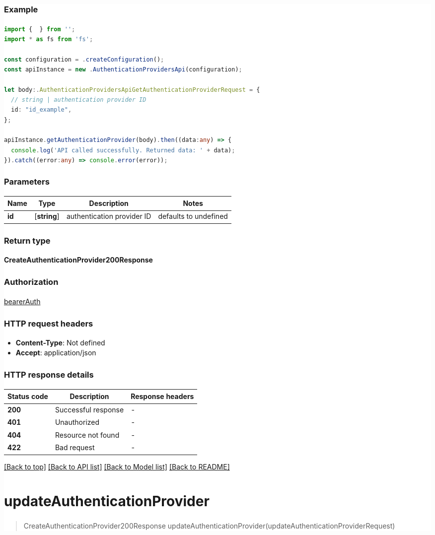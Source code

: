### Example


```typescript
import {  } from '';
import * as fs from 'fs';

const configuration = .createConfiguration();
const apiInstance = new .AuthenticationProvidersApi(configuration);

let body:.AuthenticationProvidersApiGetAuthenticationProviderRequest = {
  // string | authentication provider ID
  id: "id_example",
};

apiInstance.getAuthenticationProvider(body).then((data:any) => {
  console.log('API called successfully. Returned data: ' + data);
}).catch((error:any) => console.error(error));
```


### Parameters

Name | Type | Description  | Notes
------------- | ------------- | ------------- | -------------
 **id** | [**string**] | authentication provider ID | defaults to undefined


### Return type

**CreateAuthenticationProvider200Response**

### Authorization

[bearerAuth](README.md#bearerAuth)

### HTTP request headers

 - **Content-Type**: Not defined
 - **Accept**: application/json


### HTTP response details
| Status code | Description | Response headers |
|-------------|-------------|------------------|
**200** | Successful response |  -  |
**401** | Unauthorized |  -  |
**404** | Resource not found |  -  |
**422** | Bad request |  -  |

[[Back to top]](#) [[Back to API list]](README.md#documentation-for-api-endpoints) [[Back to Model list]](README.md#documentation-for-models) [[Back to README]](README.md)

# **updateAuthenticationProvider**
> CreateAuthenticationProvider200Response updateAuthenticationProvider(updateAuthenticationProviderRequest)
